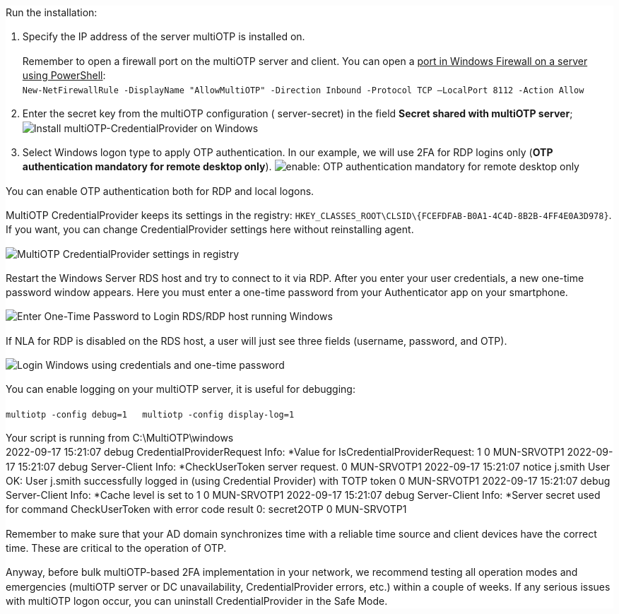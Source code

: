 Run the installation:

1. Specify the IP address of the server multiOTP is installed on.
    
    Remember to open a firewall port on the multiOTP server and client. You can open a [port in Windows Firewall on a server using PowerShell](https://woshub.com/manage-windows-firewall-powershell/):  
    `New-NetFirewallRule -DisplayName "AllowMultiOTP" -Direction Inbound -Protocol TCP –LocalPort 8112 -Action Allow`
    
2. Enter the secret key from the multiOTP configuration ( server-secret) in the field **Secret shared with multiOTP server**; ![Install multiOTP-CredentialProvider on Windows](https://woshub.com/wp-content/uploads/2022/09/install-multiotp-credentialprovider-on-windows.png.webp)
3. Select Windows logon type to apply OTP authentication. In our example, we will use 2FA for RDP logins only (**OTP authentication mandatory for remote desktop only**). ![enable: OTP authentication mandatory for remote desktop only](https://woshub.com/wp-content/uploads/2022/09/enable-otp-authentication-mandatory-for-remote-de.png.webp)

You can enable OTP authentication both for RDP and local logons.

MultiOTP CredentialProvider keeps its settings in the registry: `HKEY_CLASSES_ROOT\CLSID\{FCEFDFAB-B0A1-4C4D-8B2B-4FF4E0A3D978}`. If you want, you can change CredentialProvider settings here without reinstalling agent.

![MultiOTP CredentialProvider settings in registry](https://woshub.com/wp-content/uploads/2022/09/multiotp-credentialprovider-settings-in-registry.png.webp)

Restart the Windows Server RDS host and try to connect to it via RDP. After you enter your user credentials, a new one-time password window appears. Here you must enter a one-time password from your Authenticator app on your smartphone.

![Enter One-Time Password to Login RDS/RDP host running Windows](https://woshub.com/wp-content/uploads/2022/09/enter-one-time-password-to-login-rds-rdp-host-runn.png.webp)

If NLA for RDP is disabled on the RDS host, a user will just see three fields (username, password, and OTP).

![Login Windows using credentials and one-time password](https://woshub.com/wp-content/uploads/2022/09/login-windows-using-credentials-and-one-time-passw.png.webp)

You can enable logging on your multiOTP server, it is useful for debugging:

`multiotp -config debug=1   multiotp -config display-log=1`

Your script is running from C:\MultiOTP\windows\
2022-09-17 15:21:07 debug CredentialProviderRequest Info: *Value for IsCredentialProviderRequest: 1 0 MUN-SRVOTP1
2022-09-17 15:21:07 debug Server-Client Info: *CheckUserToken server request. 0 MUN-SRVOTP1
2022-09-17 15:21:07 notice j.smith User OK: User j.smith successfully logged in (using Credential Provider) with TOTP token 0 MUN-SRVOTP1
2022-09-17 15:21:07 debug Server-Client Info: *Cache level is set to 1 0 MUN-SRVOTP1
2022-09-17 15:21:07 debug Server-Client Info: *Server secret used for command CheckUserToken with error code result 0: secret2OTP 0 MUN-SRVOTP1

Remember to make sure that your AD domain synchronizes time with a reliable time source and client devices have the correct time. These are critical to the operation of OTP.

Anyway, before bulk multiOTP-based 2FA implementation in your network, we recommend testing all operation modes and emergencies (multiOTP server or DC unavailability, CredentialProvider errors, etc.) within a couple of weeks. If any serious issues with multiOTP logon occur, you can uninstall CredentialProvider in the Safe Mode.
